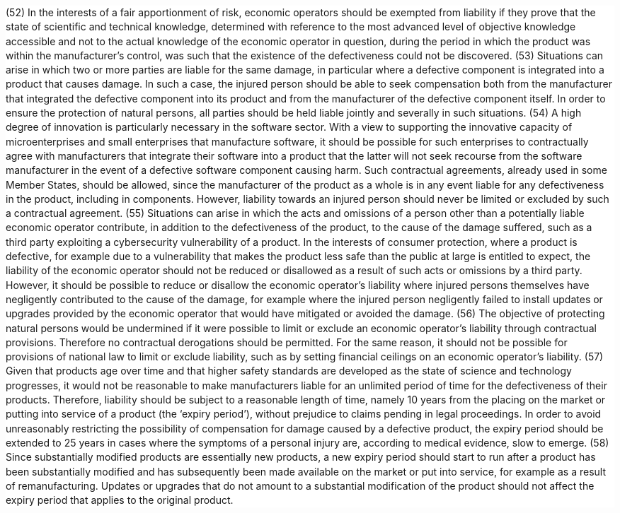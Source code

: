 (52) In the interests of a fair apportionment of risk, economic operators should be exempted from liability if they prove that the state of scientific and technical knowledge, determined with reference to the most advanced level of objective knowledge accessible and not to the actual knowledge of the economic operator in question, during the period in which the product was within the manufacturer’s control, was such that the existence of the defectiveness could not be discovered.
(53) Situations can arise in which two or more parties are liable for the same damage, in particular where a defective component is integrated into a product that causes damage. In such a case, the injured person should be able to seek compensation both from the manufacturer that integrated the defective component into its product and from the manufacturer of the defective component itself. In order to ensure the protection of natural persons, all parties should be held liable jointly and severally in such situations.
(54) A high degree of innovation is particularly necessary in the software sector. With a view to supporting the innovative capacity of microenterprises and small enterprises that manufacture software, it should be possible for such enterprises to contractually agree with manufacturers that integrate their software into a product that the latter will not seek recourse from the software manufacturer in the event of a defective software component causing harm. Such contractual agreements, already used in some Member States, should be allowed, since the manufacturer of the product as a whole is in any event liable for any defectiveness in the product, including in components. However, liability towards an injured person should never be limited or excluded by such a contractual agreement.
(55) Situations can arise in which the acts and omissions of a person other than a potentially liable economic operator contribute, in addition to the defectiveness of the product, to the cause of the damage suffered, such as a third party exploiting a cybersecurity vulnerability of a product. In the interests of consumer protection, where a product is defective, for example due to a vulnerability that makes the product less safe than the public at large is entitled to expect, the liability of the economic operator should not be reduced or disallowed as a result of such acts or omissions by a third party. However, it should be possible to reduce or disallow the economic operator’s liability where injured persons themselves have negligently contributed to the cause of the damage, for example where the injured person negligently failed to install updates or upgrades provided by the economic operator that would have mitigated or avoided the damage.
(56) The objective of protecting natural persons would be undermined if it were possible to limit or exclude an economic operator’s liability through contractual provisions. Therefore no contractual derogations should be permitted. For the same reason, it should not be possible for provisions of national law to limit or exclude liability, such as by setting financial ceilings on an economic operator’s liability.
(57) Given that products age over time and that higher safety standards are developed as the state of science and technology progresses, it would not be reasonable to make manufacturers liable for an unlimited period of time for the defectiveness of their products. Therefore, liability should be subject to a reasonable length of time, namely 10 years from the placing on the market or putting into service of a product (the ‘expiry period’), without prejudice to claims pending in legal proceedings. In order to avoid unreasonably restricting the possibility of compensation for damage caused by a defective product, the expiry period should be extended to 25 years in cases where the symptoms of a personal injury are, according to medical evidence, slow to emerge.
(58) Since substantially modified products are essentially new products, a new expiry period should start to run after a product has been substantially modified and has subsequently been made available on the market or put into service, for example as a result of remanufacturing. Updates or upgrades that do not amount to a substantial modification of the product should not affect the expiry period that applies to the original product.